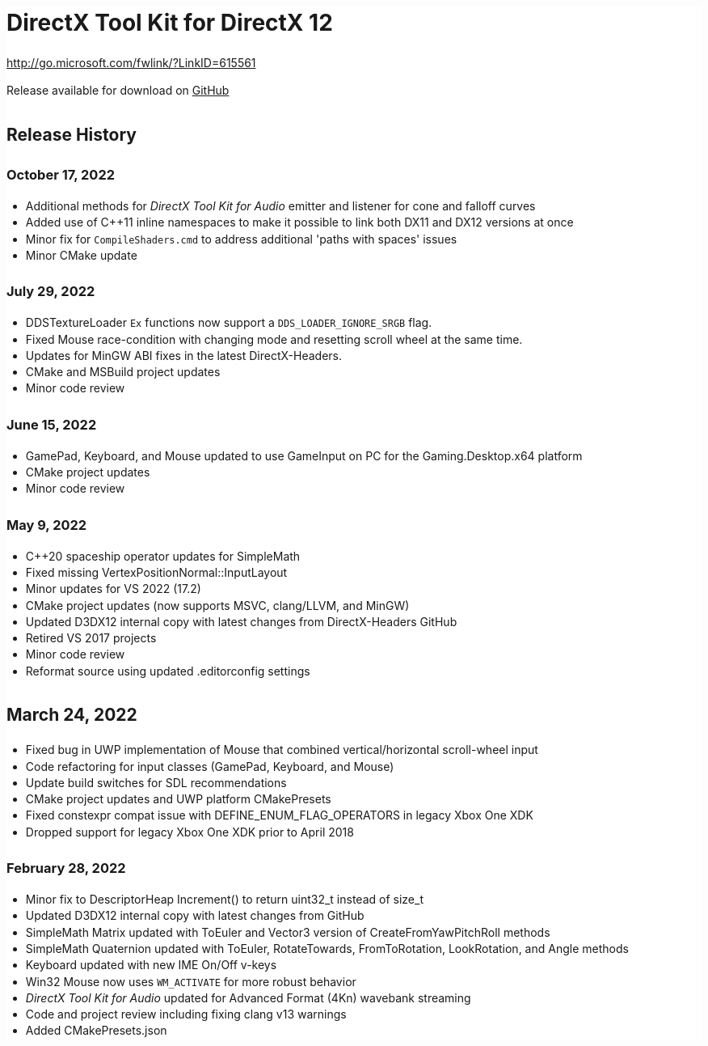 # DirectX Tool Kit for DirectX 12

http://go.microsoft.com/fwlink/?LinkID=615561

Release available for download on [GitHub](https://github.com/microsoft/DirectXTK12/releases)

## Release History

### October 17, 2022
* Additional methods for *DirectX Tool Kit for Audio* emitter and listener for cone and falloff curves
* Added use of C++11 inline namespaces to make it possible to link both DX11 and DX12 versions at once
* Minor fix for ``CompileShaders.cmd`` to address additional 'paths with spaces' issues
* Minor CMake update

### July 29, 2022
* DDSTextureLoader ``Ex`` functions now support a ``DDS_LOADER_IGNORE_SRGB`` flag.
* Fixed Mouse race-condition with changing mode and resetting scroll wheel at the same time.
* Updates for MinGW ABI fixes in the latest DirectX-Headers.
* CMake and MSBuild project updates
* Minor code review

### June 15, 2022
* GamePad, Keyboard, and Mouse updated to use GameInput on PC for the Gaming.Desktop.x64 platform
* CMake project updates
* Minor code review

### May 9, 2022
* C++20 spaceship operator updates for SimpleMath
* Fixed missing VertexPositionNormal::InputLayout
* Minor updates for VS 2022 (17.2)
* CMake project updates (now supports MSVC, clang/LLVM, and MinGW)
* Updated D3DX12 internal copy with latest changes from DirectX-Headers GitHub
* Retired VS 2017 projects
* Minor code review
* Reformat source using updated .editorconfig settings

## March 24, 2022
* Fixed bug in UWP implementation of Mouse that combined vertical/horizontal scroll-wheel input
* Code refactoring for input classes (GamePad, Keyboard, and Mouse)
* Update build switches for SDL recommendations
* CMake project updates and UWP platform CMakePresets
* Fixed constexpr compat issue with DEFINE_ENUM_FLAG_OPERATORS in legacy Xbox One XDK
* Dropped support for legacy Xbox One XDK prior to April 2018

### February 28, 2022
* Minor fix to DescriptorHeap Increment() to return uint32_t instead of size_t
* Updated D3DX12 internal copy with latest changes from GitHub
* SimpleMath Matrix updated with ToEuler and Vector3 version of CreateFromYawPitchRoll methods
* SimpleMath Quaternion updated with ToEuler, RotateTowards, FromToRotation, LookRotation, and Angle methods
* Keyboard updated with new IME On/Off v-keys
* Win32 Mouse now uses ``WM_ACTIVATE`` for more robust behavior
* *DirectX Tool Kit for Audio* updated for Advanced Format (4Kn) wavebank streaming
* Code and project review including fixing clang v13 warnings
* Added CMakePresets.json
